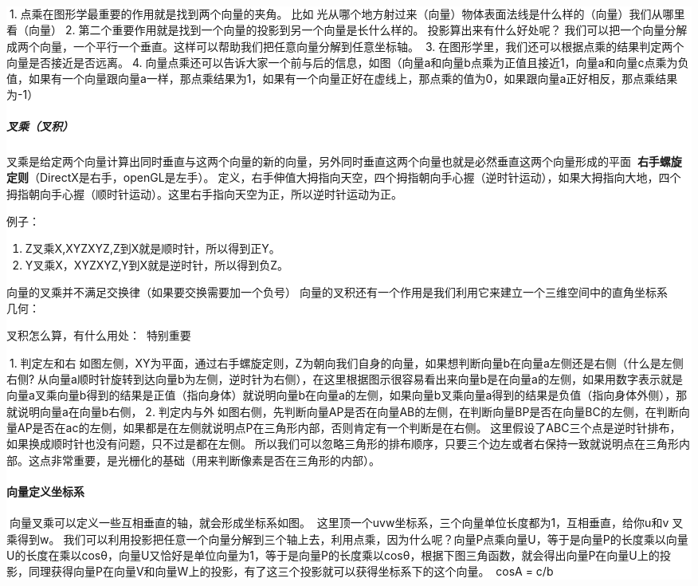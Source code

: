 <img src="2020-03-08-13-02-30.png" width = "800" alt=""/>  
1. 点乘在图形学最重要的作用就是找到两个向量的夹角。  
比如 光从哪个地方射过来（向量）物体表面法线是什么样的（向量）我们从哪里看（向量）
2. 第二个重要作用就是找到一个向量的投影到另一个向量是长什么样的。  
投影算出来有什么好处呢？ 我们可以把一个向量分解成两个向量，一个平行一个垂直。这样可以帮助我们把任意向量分解到任意坐标轴。  
    <img src="2020-03-08-13-17-01.png" width = "800" alt=""/>
3. 在图形学里，我们还可以根据点乘的结果判定两个向量是否接近是否远离。
4. 向量点乘还可以告诉大家一个前与后的信息，如图（向量a和向量b点乘为正值且接近1，向量a和向量c点乘为负值，如果有一个向量跟向量a一样，那点乘结果为1，如果有一个向量正好在虚线上，那点乘的值为0，如果跟向量a正好相反，那点乘结果为-1）  
<img src="2020-03-08-13-44-08.png" width = "800" alt=""/>  

##### 叉乘（叉积）  
叉乘是给定两个向量计算出同时垂直与这两个向量的新的向量，另外同时垂直这两个向量也就是必然垂直这两个向量形成的平面
<img src="2020-03-08-13-57-13.png" width = "800" alt=""/>
**右手螺旋定则**（DirectX是右手，openGL是左手）。
定义，右手伸值大拇指向天空，四个拇指朝向手心握（逆时针运动），如果大拇指向大地，四个拇指朝向手心握（顺时针运动）。这里右手指向天空为正，所以逆时针运动为正。

例子：
1. Z叉乘X,XYZXYZ,Z到X就是顺时针，所以得到正Y。
2. Y叉乘X，XYZXYZ,Y到X就是逆时针，所以得到负Z。


向量的叉乘并不满足交换律（如果要交换需要加一个负号）
向量的叉积还有一个作用是我们利用它来建立一个三维空间中的直角坐标系
<img src="2020-03-08-14-04-16.png" width = "800" alt=""/>  
几何：
<img src="2020-03-08-14-36-32.png" width = "800" alt=""/>  

叉积怎么算，有什么用处：
<img src="2020-03-08-14-37-55.png" width = "800" alt=""/>
特别重要 

<img src="2020-03-08-14-38-58.png" width = "800" alt=""/>
1. 判定左和右  
如图左侧，XY为平面，通过右手螺旋定则，Z为朝向我们自身的向量，如果想判断向量b在向量a左侧还是右侧（什么是左侧右侧? 从向量a顺时针旋转到达向量b为左侧，逆时针为右侧），在这里根据图示很容易看出来向量b是在向量a的左侧，如果用数字表示就是 向量a叉乘向量b得到的结果是正值（指向身体）就说明向量b在向量a的左侧，如果向量b叉乘向量a得到的结果是负值（指向身体外侧），那就说明向量a在向量b右侧，
2. 判定内与外  
如图右侧，先判断向量AP是否在向量AB的左侧，在判断向量BP是否在向量BC的左侧，在判断向量AP是否在ac的左侧，如果都是在左侧就说明点P在三角形内部，否则肯定有一个判断是在右侧。
这里假设了ABC三个点是逆时针排布，如果换成顺时针也没有问题，只不过是都在左侧。  
所以我们可以忽略三角形的排布顺序，只要三个边左或者右保持一致就说明点在三角形内部。这点非常重要，是光栅化的基础（用来判断像素是否在三角形的内部）。



#### 向量定义坐标系  
<img src="2020-03-08-15-51-31.png" width = "800" alt=""/>
向量叉乘可以定义一些互相垂直的轴，就会形成坐标系如图。  
<img src="2020-03-08-15-52-25.png" width = "800" alt=""/>  
这里顶一个uvw坐标系，三个向量单位长度都为1，互相垂直，给你u和v 叉乘得到w。
我们可以利用投影把任意一个向量分解到三个轴上去，利用点乘，因为什么呢？向量P点乘向量U，等于是向量P的长度乘以向量U的长度在乘以cosθ，向量U又恰好是单位向量为1，等于是向量P的长度乘以cosθ，根据下图三角函数，就会得出向量P在向量U上的投影，同理获得向量P在向量V和向量W上的投影，有了这三个投影就可以获得坐标系下的这个向量。
<img src="2020-03-08-16-07-00.png" width = "800" alt=""/>  
cosA = c/b  
